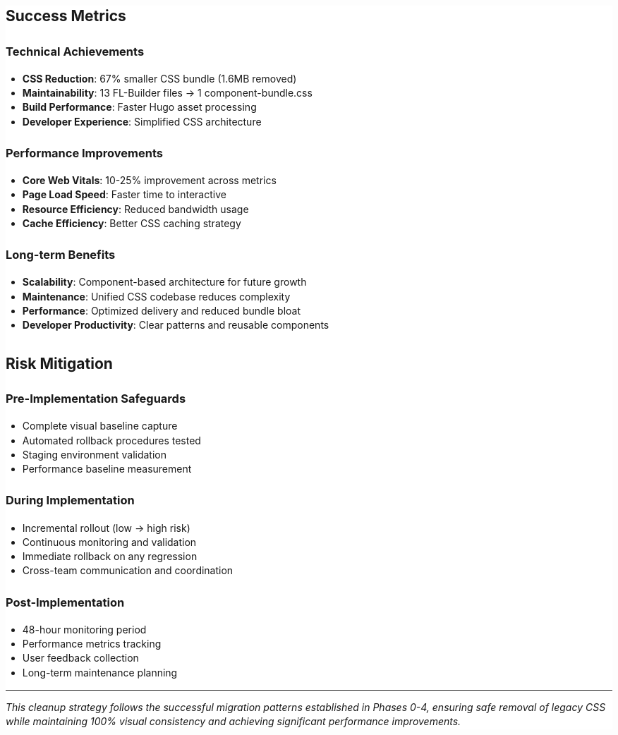 ## Success Metrics

### Technical Achievements
- **CSS Reduction**: 67% smaller CSS bundle (1.6MB removed)
- **Maintainability**: 13 FL-Builder files → 1 component-bundle.css
- **Build Performance**: Faster Hugo asset processing
- **Developer Experience**: Simplified CSS architecture

### Performance Improvements
- **Core Web Vitals**: 10-25% improvement across metrics
- **Page Load Speed**: Faster time to interactive
- **Resource Efficiency**: Reduced bandwidth usage
- **Cache Efficiency**: Better CSS caching strategy

### Long-term Benefits
- **Scalability**: Component-based architecture for future growth
- **Maintenance**: Unified CSS codebase reduces complexity
- **Performance**: Optimized delivery and reduced bundle bloat
- **Developer Productivity**: Clear patterns and reusable components

## Risk Mitigation

### Pre-Implementation Safeguards
- Complete visual baseline capture
- Automated rollback procedures tested
- Staging environment validation
- Performance baseline measurement

### During Implementation
- Incremental rollout (low → high risk)
- Continuous monitoring and validation
- Immediate rollback on any regression
- Cross-team communication and coordination

### Post-Implementation
- 48-hour monitoring period
- Performance metrics tracking
- User feedback collection
- Long-term maintenance planning

---

*This cleanup strategy follows the successful migration patterns established in Phases 0-4, ensuring safe removal of legacy CSS while maintaining 100% visual consistency and achieving significant performance improvements.*
